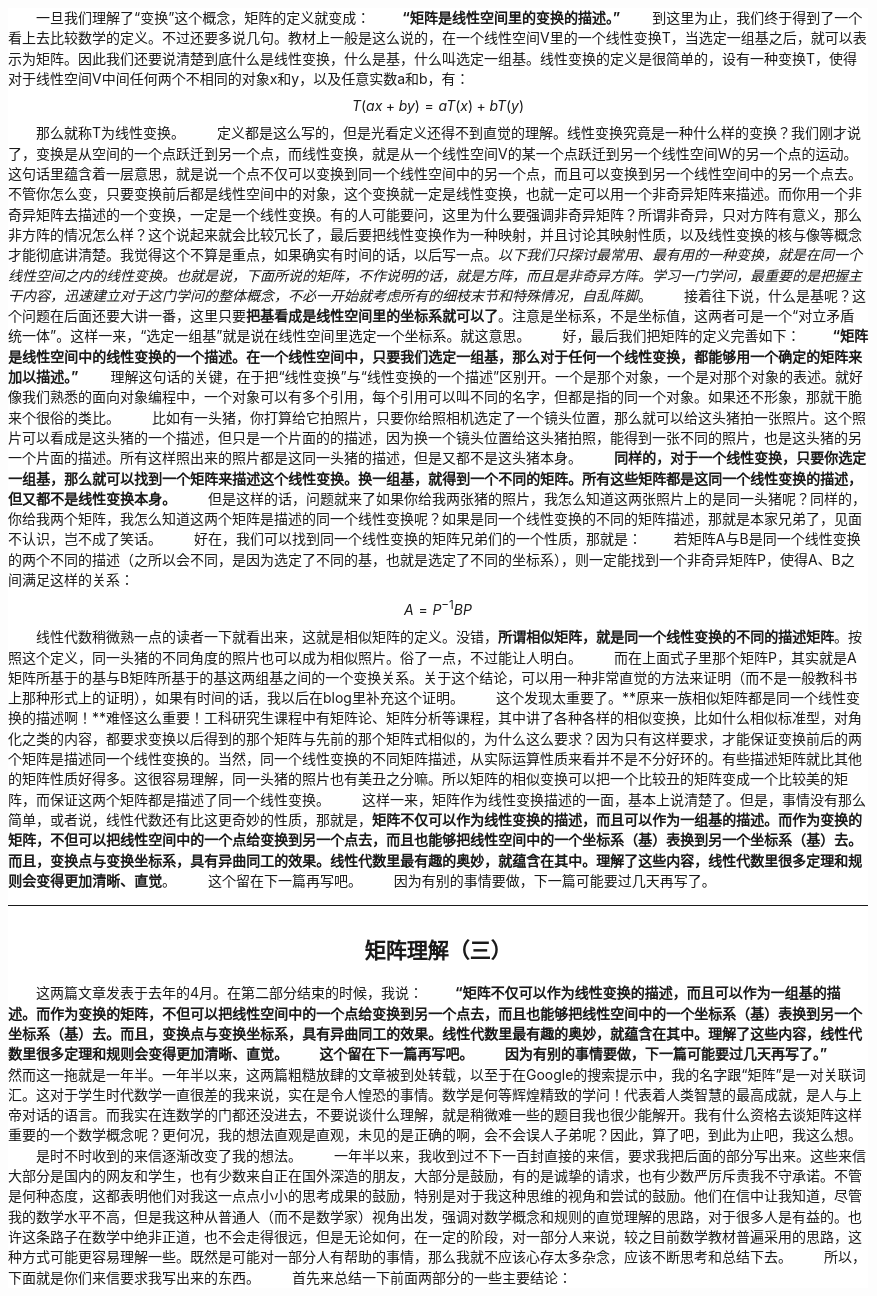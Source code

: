 &emsp;&emsp;一旦我们理解了“变换”这个概念，矩阵的定义就变成：
&emsp;&emsp;**“矩阵是线性空间里的变换的描述。”**
&emsp;&emsp;到这里为止，我们终于得到了一个看上去比较数学的定义。不过还要多说几句。教材上一般是这么说的，在一个线性空间V里的一个线性变换T，当选定一组基之后，就可以表示为矩阵。因此我们还要说清楚到底什么是线性变换，什么是基，什么叫选定一组基。线性变换的定义是很简单的，设有一种变换T，使得对于线性空间V中间任何两个不相同的对象x和y，以及任意实数a和b，有：
$$T(ax+by)=aT(x)+bT(y)$$
&emsp;&emsp;那么就称T为线性变换。
&emsp;&emsp;定义都是这么写的，但是光看定义还得不到直觉的理解。线性变换究竟是一种什么样的变换？我们刚才说了，变换是从空间的一个点跃迁到另一个点，而线性变换，就是从一个线性空间V的某一个点跃迁到另一个线性空间W的另一个点的运动。这句话里蕴含着一层意思，就是说一个点不仅可以变换到同一个线性空间中的另一个点，而且可以变换到另一个线性空间中的另一个点去。不管你怎么变，只要变换前后都是线性空间中的对象，这个变换就一定是线性变换，也就一定可以用一个非奇异矩阵来描述。而你用一个非奇异矩阵去描述的一个变换，一定是一个线性变换。有的人可能要问，这里为什么要强调非奇异矩阵？所谓非奇异，只对方阵有意义，那么非方阵的情况怎么样？这个说起来就会比较冗长了，最后要把线性变换作为一种映射，并且讨论其映射性质，以及线性变换的核与像等概念才能彻底讲清楚。我觉得这个不算是重点，如果确实有时间的话，以后写一点。*以下我们只探讨最常用、最有用的一种变换，就是在同一个线性空间之内的线性变换。也就是说，下面所说的矩阵，不作说明的话，就是方阵，而且是非奇异方阵。学习一门学问，最重要的是把握主干内容，迅速建立对于这门学问的整体概念，不必一开始就考虑所有的细枝末节和特殊情况，自乱阵脚*。
&emsp;&emsp;接着往下说，什么是基呢？这个问题在后面还要大讲一番，这里只要**把基看成是线性空间里的坐标系就可以了**。注意是坐标系，不是坐标值，这两者可是一个“对立矛盾统一体”。这样一来，“选定一组基”就是说在线性空间里选定一个坐标系。就这意思。
&emsp;&emsp;好，最后我们把矩阵的定义完善如下：
&emsp;&emsp;**“矩阵是线性空间中的线性变换的一个描述。在一个线性空间中，只要我们选定一组基，那么对于任何一个线性变换，都能够用一个确定的矩阵来加以描述。”**
&emsp;&emsp;理解这句话的关键，在于把“线性变换”与“线性变换的一个描述”区别开。一个是那个对象，一个是对那个对象的表述。就好像我们熟悉的面向对象编程中，一个对象可以有多个引用，每个引用可以叫不同的名字，但都是指的同一个对象。如果还不形象，那就干脆来个很俗的类比。
&emsp;&emsp;比如有一头猪，你打算给它拍照片，只要你给照相机选定了一个镜头位置，那么就可以给这头猪拍一张照片。这个照片可以看成是这头猪的一个描述，但只是一个片面的的描述，因为换一个镜头位置给这头猪拍照，能得到一张不同的照片，也是这头猪的另一个片面的描述。所有这样照出来的照片都是这同一头猪的描述，但是又都不是这头猪本身。
&emsp;&emsp;**同样的，对于一个线性变换，只要你选定一组基，那么就可以找到一个矩阵来描述这个线性变换。换一组基，就得到一个不同的矩阵。所有这些矩阵都是这同一个线性变换的描述，但又都不是线性变换本身。**
&emsp;&emsp;但是这样的话，问题就来了如果你给我两张猪的照片，我怎么知道这两张照片上的是同一头猪呢？同样的，你给我两个矩阵，我怎么知道这两个矩阵是描述的同一个线性变换呢？如果是同一个线性变换的不同的矩阵描述，那就是本家兄弟了，见面不认识，岂不成了笑话。
&emsp;&emsp;好在，我们可以找到同一个线性变换的矩阵兄弟们的一个性质，那就是：
&emsp;&emsp;若矩阵A与B是同一个线性变换的两个不同的描述（之所以会不同，是因为选定了不同的基，也就是选定了不同的坐标系），则一定能找到一个非奇异矩阵P，使得A、B之间满足这样的关系：
$$A=P^{-1}BP$$
&emsp;&emsp;线性代数稍微熟一点的读者一下就看出来，这就是相似矩阵的定义。没错，**所谓相似矩阵，就是同一个线性变换的不同的描述矩阵**。按照这个定义，同一头猪的不同角度的照片也可以成为相似照片。俗了一点，不过能让人明白。
&emsp;&emsp;而在上面式子里那个矩阵P，其实就是A矩阵所基于的基与B矩阵所基于的基这两组基之间的一个变换关系。关于这个结论，可以用一种非常直觉的方法来证明（而不是一般教科书上那种形式上的证明），如果有时间的话，我以后在blog里补充这个证明。
&emsp;&emsp;这个发现太重要了。**原来一族相似矩阵都是同一个线性变换的描述啊！**难怪这么重要！工科研究生课程中有矩阵论、矩阵分析等课程，其中讲了各种各样的相似变换，比如什么相似标准型，对角化之类的内容，都要求变换以后得到的那个矩阵与先前的那个矩阵式相似的，为什么这么要求？因为只有这样要求，才能保证变换前后的两个矩阵是描述同一个线性变换的。当然，同一个线性变换的不同矩阵描述，从实际运算性质来看并不是不分好环的。有些描述矩阵就比其他的矩阵性质好得多。这很容易理解，同一头猪的照片也有美丑之分嘛。所以矩阵的相似变换可以把一个比较丑的矩阵变成一个比较美的矩阵，而保证这两个矩阵都是描述了同一个线性变换。
&emsp;&emsp;这样一来，矩阵作为线性变换描述的一面，基本上说清楚了。但是，事情没有那么简单，或者说，线性代数还有比这更奇妙的性质，那就是，**矩阵不仅可以作为线性变换的描述，而且可以作为一组基的描述。而作为变换的矩阵，不但可以把线性空间中的一个点给变换到另一个点去，而且也能够把线性空间中的一个坐标系（基）表换到另一个坐标系（基）去。而且，变换点与变换坐标系，具有异曲同工的效果。线性代数里最有趣的奥妙，就蕴含在其中。理解了这些内容，线性代数里很多定理和规则会变得更加清晰、直觉**。
&emsp;&emsp;这个留在下一篇再写吧。
&emsp;&emsp;因为有别的事情要做，下一篇可能要过几天再写了。

---
## <center>矩阵理解（三）</center>
&emsp;&emsp;这两篇文章发表于去年的4月。在第二部分结束的时候，我说：
&emsp;&emsp;**“矩阵不仅可以作为线性变换的描述，而且可以作为一组基的描述。而作为变换的矩阵，不但可以把线性空间中的一个点给变换到另一个点去，而且也能够把线性空间中的一个坐标系（基）表换到另一个坐标系（基）去。而且，变换点与变换坐标系，具有异曲同工的效果。线性代数里最有趣的奥妙，就蕴含在其中。理解了这些内容，线性代数里很多定理和规则会变得更加清晰、直觉。
&emsp;&emsp;这个留在下一篇再写吧。
&emsp;&emsp;因为有别的事情要做，下一篇可能要过几天再写了。”**
&emsp;&emsp;然而这一拖就是一年半。一年半以来，这两篇粗糙放肆的文章被到处转载，以至于在Google的搜索提示中，我的名字跟“矩阵”是一对关联词汇。这对于学生时代数学一直很差的我来说，实在是令人惶恐的事情。数学是何等辉煌精致的学问！代表着人类智慧的最高成就，是人与上帝对话的语言。而我实在连数学的门都还没进去，不要说谈什么理解，就是稍微难一些的题目我也很少能解开。我有什么资格去谈矩阵这样重要的一个数学概念呢？更何况，我的想法直观是直观，未见的是正确的啊，会不会误人子弟呢？因此，算了吧，到此为止吧，我这么想。
&emsp;&emsp;是时不时收到的来信逐渐改变了我的想法。
&emsp;&emsp;一年半以来，我收到过不下一百封直接的来信，要求我把后面的部分写出来。这些来信大部分是国内的网友和学生，也有少数来自正在国外深造的朋友，大部分是鼓励，有的是诚挚的请求，也有少数严厉斥责我不守承诺。不管是何种态度，这都表明他们对我这一点点小小的思考成果的鼓励，特别是对于我这种思维的视角和尝试的鼓励。他们在信中让我知道，尽管我的数学水平不高，但是我这种从普通人（而不是数学家）视角出发，强调对数学概念和规则的直觉理解的思路，对于很多人是有益的。也许这条路子在数学中绝非正道，也不会走得很远，但是无论如何，在一定的阶段，对一部分人来说，较之目前数学教材普遍采用的思路，这种方式可能更容易理解一些。既然是可能对一部分人有帮助的事情，那么我就不应该心存太多杂念，应该不断思考和总结下去。
&emsp;&emsp;所以，下面就是你们来信要求我写出来的东西。
&emsp;&emsp;首先来总结一下前面两部分的一些主要结论：
